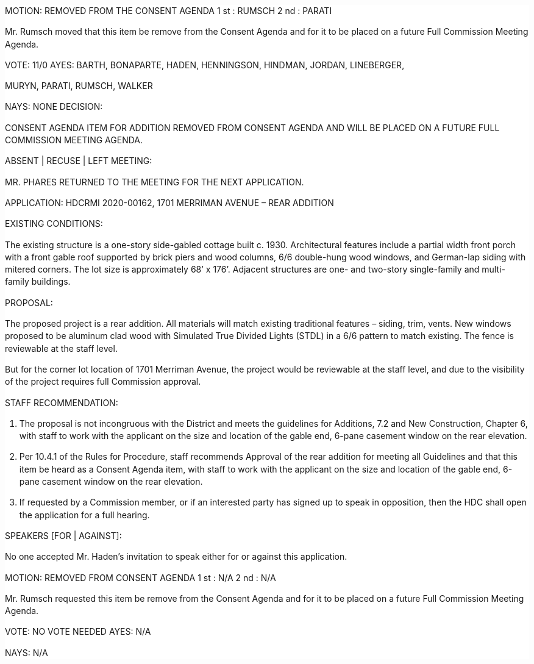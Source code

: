 MOTION: REMOVED FROM THE CONSENT AGENDA 1 st : RUMSCH 2 nd : PARATI 

Mr. Rumsch moved that this item be remove from the Consent Agenda and for it to be placed on a future Full Commission Meeting Agenda. 

VOTE: 11/0 AYES: BARTH, BONAPARTE, HADEN, HENNINGSON, HINDMAN, JORDAN, LINEBERGER, 

MURYN, PARATI, RUMSCH, WALKER 

NAYS: NONE DECISION: 

CONSENT AGENDA ITEM FOR ADDITION REMOVED FROM CONSENT AGENDA AND WILL BE PLACED ON A FUTURE FULL COMMISSION MEETING AGENDA. 

ABSENT | RECUSE | LEFT MEETING: 

MR. PHARES RETURNED TO THE MEETING FOR THE NEXT APPLICATION. 

APPLICATION: HDCRMI 2020-00162, 1701 MERRIMAN AVENUE – REAR ADDITION 

EXISTING CONDITIONS: 

The existing structure is a one-story side-gabled cottage built c. 1930. Architectural features include a partial width front porch with a front gable roof supported by brick piers and wood columns, 6/6 double-hung wood windows, and German-lap siding with mitered corners. The lot size is approximately 68’ x 176’. Adjacent structures are one- and two-story single-family and multi-family buildings. 

PROPOSAL: 

The proposed project is a rear addition. All materials will match existing traditional features – siding, trim, vents. New windows proposed to be aluminum clad wood with Simulated True Divided Lights (STDL) in a 6/6 pattern to match existing. The fence is reviewable at the staff level. 

But for the corner lot location of 1701 Merriman Avenue, the project would be reviewable at the staff level, and due to the visibility of the project requires full Commission approval. 

STAFF RECOMMENDATION: 

1. The proposal is not incongruous with the District and meets the guidelines for Additions, 7.2 and New Construction, Chapter 6, with staff to work with the applicant on the size and location of the gable end, 6-pane casement window on the rear elevation. 

2. Per 10.4.1 of the Rules for Procedure, staff recommends Approval of the rear addition for meeting all Guidelines and that this item be heard as a Consent Agenda item, with staff to work with the applicant on the size and location of the gable end, 6-pane casement window on the rear elevation. 

3. If requested by a Commission member, or if an interested party has signed up to speak in opposition, then the HDC shall open the application for a full hearing. 

SPEAKERS [FOR | AGAINST]: 

No one accepted Mr. Haden’s invitation to speak either for or against this application. 

MOTION: REMOVED FROM CONSENT AGENDA 1 st : N/A 2 nd : N/A 

Mr. Rumsch requested this item be remove from the Consent Agenda and for it to be placed on a future Full Commission Meeting Agenda. 

VOTE: NO VOTE NEEDED AYES: N/A 

NAYS: N/A 
